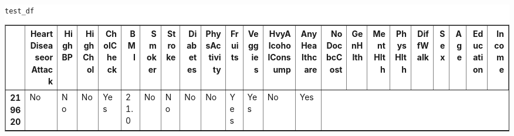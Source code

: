 


```python
test_df
```




<div>
<style scoped>
    .dataframe tbody tr th:only-of-type {
        vertical-align: middle;
    }

    .dataframe tbody tr th {
        vertical-align: top;
    }

    .dataframe thead th {
        text-align: right;
    }
</style>
<table border="1" class="dataframe">
  <thead>
    <tr style="text-align: right;">
      <th></th>
      <th>HeartDiseaseorAttack</th>
      <th>HighBP</th>
      <th>HighChol</th>
      <th>CholCheck</th>
      <th>BMI</th>
      <th>Smoker</th>
      <th>Stroke</th>
      <th>Diabetes</th>
      <th>PhysActivity</th>
      <th>Fruits</th>
      <th>Veggies</th>
      <th>HvyAlcoholConsump</th>
      <th>AnyHealthcare</th>
      <th>NoDocbcCost</th>
      <th>GenHlth</th>
      <th>MentHlth</th>
      <th>PhysHlth</th>
      <th>DiffWalk</th>
      <th>Sex</th>
      <th>Age</th>
      <th>Education</th>
      <th>Income</th>
    </tr>
  </thead>
  <tbody>
    <tr>
      <th>219620</th>
      <td>No</td>
      <td>No</td>
      <td>No</td>
      <td>Yes</td>
      <td>21.0</td>
      <td>No</td>
      <td>No</td>
      <td>No</td>
      <td>No</td>
      <td>Yes</td>
      <td>Yes</td>
      <td>No</td>
      <td>Yes</td>